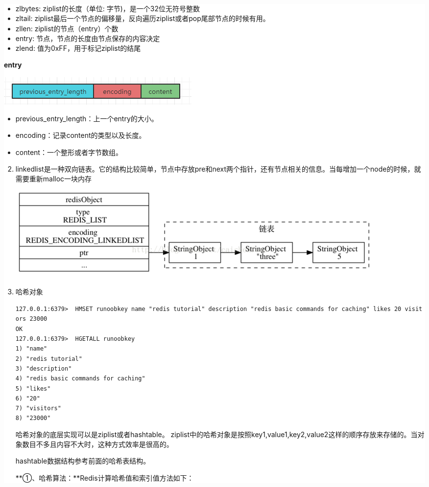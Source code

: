    * zlbytes: ziplist的长度（单位: 字节)，是一个32位无符号整数
   * zltail: ziplist最后一个节点的偏移量，反向遍历ziplist或者pop尾部节点的时候有用。
   * zllen: ziplist的节点（entry）个数
   * entry: 节点，节点的长度由节点保存的内容决定
   * zlend: 值为0xFF，用于标记ziplist的结尾

   **entry**

   ![](../images/redis/14.png)

   * previous_entry_length：上一个entry的大小。

   * encoding：记录content的类型以及长度。

   * content：一个整形或者字节数组。

2. linkedlist是一种双向链表。它的结构比较简单，节点中存放pre和next两个指针，还有节点相关的信息。当每增加一个node的时候，就需要重新malloc一块内存

   ![](../images/redis/6.png)

3. 哈希对象

   ```
   127.0.0.1:6379>  HMSET runoobkey name "redis tutorial" description "redis basic commands for caching" likes 20 visitors 23000
   OK
   127.0.0.1:6379>  HGETALL runoobkey
   1) "name"
   2) "redis tutorial"
   3) "description"
   4) "redis basic commands for caching"
   5) "likes"
   6) "20"
   7) "visitors"
   8) "23000"
   ```

   哈希对象的底层实现可以是ziplist或者hashtable。
ziplist中的哈希对象是按照key1,value1,key2,value2这样的顺序存放来存储的。当对象数目不多且内容不大时，这种方式效率是很高的。
   
   hashtable数据结构参考前面的哈希表结构。

   **①、哈希算法：**Redis计算哈希值和索引值方法如下：

